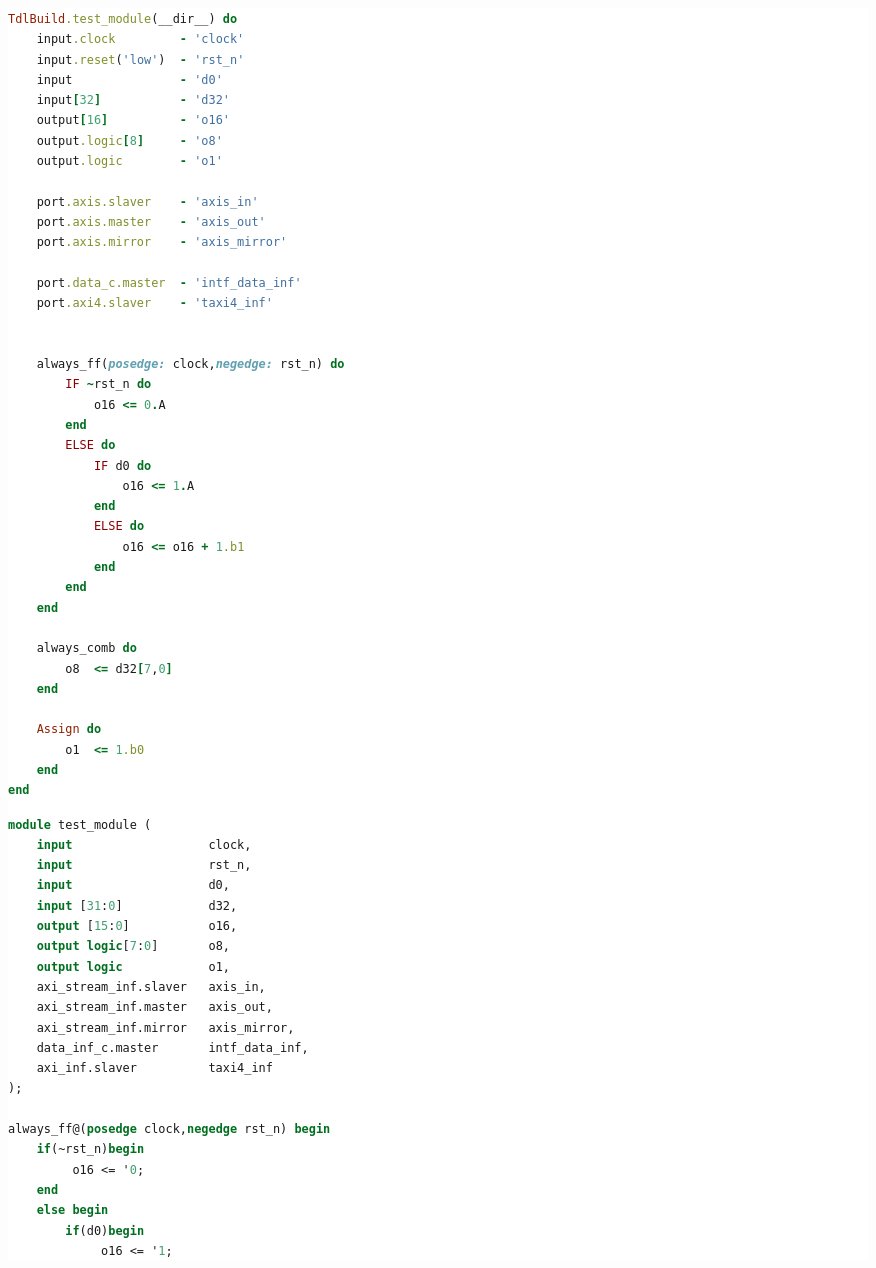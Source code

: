 ```ruby 
TdlBuild.test_module(__dir__) do 
    input.clock         - 'clock'
    input.reset('low')  - 'rst_n'
    input               - 'd0'
    input[32]           - 'd32'
    output[16]          - 'o16'
    output.logic[8]     - 'o8'
    output.logic        - 'o1'

    port.axis.slaver    - 'axis_in'
    port.axis.master    - 'axis_out'
    port.axis.mirror    - 'axis_mirror'

    port.data_c.master  - 'intf_data_inf'
    port.axi4.slaver    - 'taxi4_inf'


    always_ff(posedge: clock,negedge: rst_n) do 
        IF ~rst_n do 
            o16 <= 0.A 
        end
        ELSE do 
            IF d0 do 
                o16 <= 1.A 
            end 
            ELSE do 
                o16 <= o16 + 1.b1 
            end
        end
    end

    always_comb do 
        o8  <= d32[7,0]
    end

    Assign do 
        o1  <= 1.b0
    end
end
```
```systemverilog
module test_module (
    input                   clock,
    input                   rst_n,
    input                   d0,
    input [31:0]            d32,
    output [15:0]           o16,
    output logic[7:0]       o8,
    output logic            o1,
    axi_stream_inf.slaver   axis_in,
    axi_stream_inf.master   axis_out,
    axi_stream_inf.mirror   axis_mirror,
    data_inf_c.master       intf_data_inf,
    axi_inf.slaver          taxi4_inf
);

always_ff@(posedge clock,negedge rst_n) begin 
    if(~rst_n)begin
         o16 <= '0;
    end
    else begin
        if(d0)begin
             o16 <= '1;
```